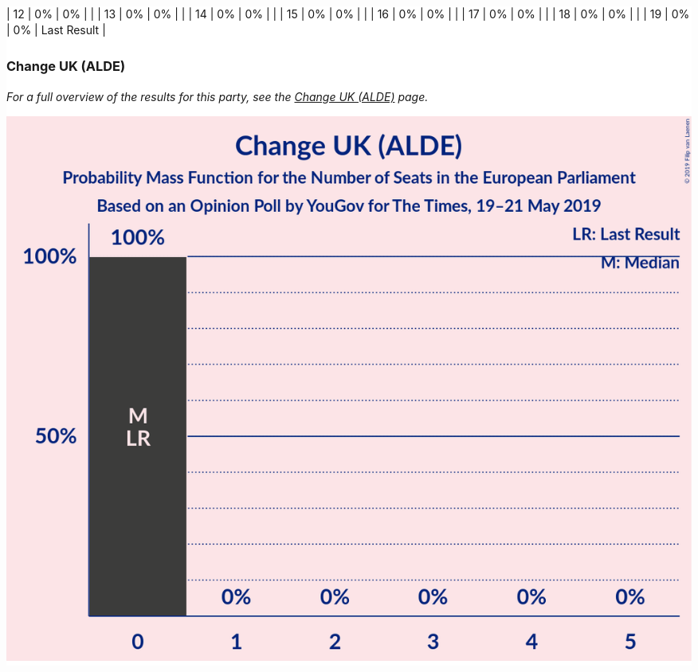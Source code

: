 | 12 | 0% | 0% |  |
| 13 | 0% | 0% |  |
| 14 | 0% | 0% |  |
| 15 | 0% | 0% |  |
| 16 | 0% | 0% |  |
| 17 | 0% | 0% |  |
| 18 | 0% | 0% |  |
| 19 | 0% | 0% | Last Result |

### Change UK (ALDE)

*For a full overview of the results for this party, see the [Change UK (ALDE)](party-changeukalde.html) page.*

![Graph with seats probability mass function not yet produced](2019-05-21-YouGov-seats-pmf-changeukalde.png "Seats Probability Mass Function")
